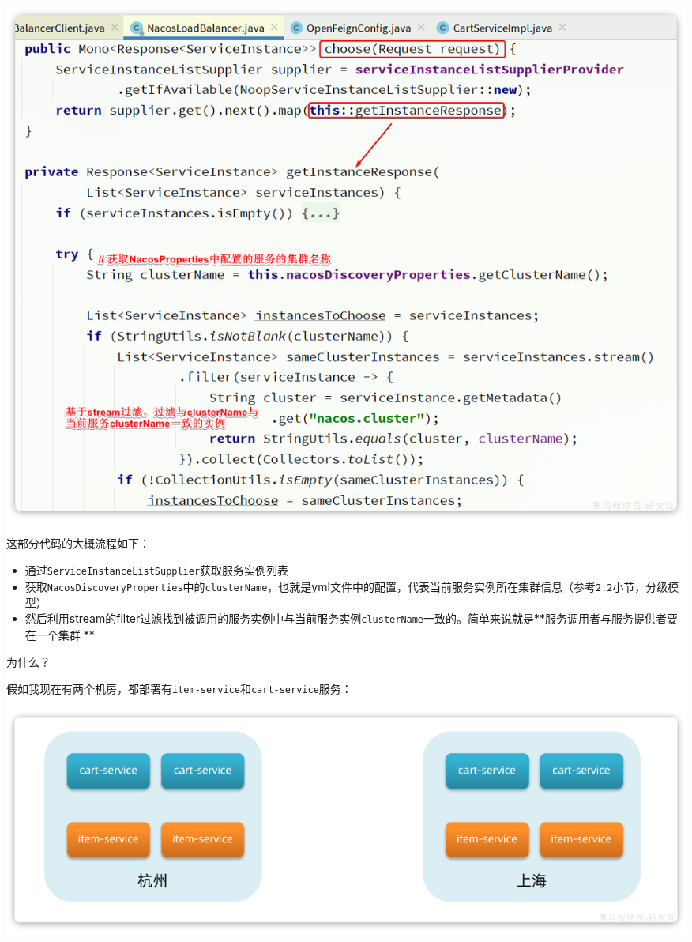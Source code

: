 ![img](assets/1689154976409-ab2fd403-377e-4cbb-83cb-7887e518df77.png)

这部分代码的大概流程如下：

- 通过`ServiceInstanceListSupplier`获取服务实例列表
- 获取`NacosDiscoveryProperties`中的`clusterName`，也就是yml文件中的配置，代表当前服务实例所在集群信息（参考`2.2`小节，分级模型）
- 然后利用stream的filter过滤找到被调用的服务实例中与当前服务实例`clusterName`一致的。简单来说就是**服务调用者与服务提供者要在一个集群
  **

为什么？

假如我现在有两个机房，都部署有`item-service`和`cart-service`服务：

![img](assets/1689155524440-d4dc3131-88fd-4696-8b8f-dd7dba3d3eed.png)
